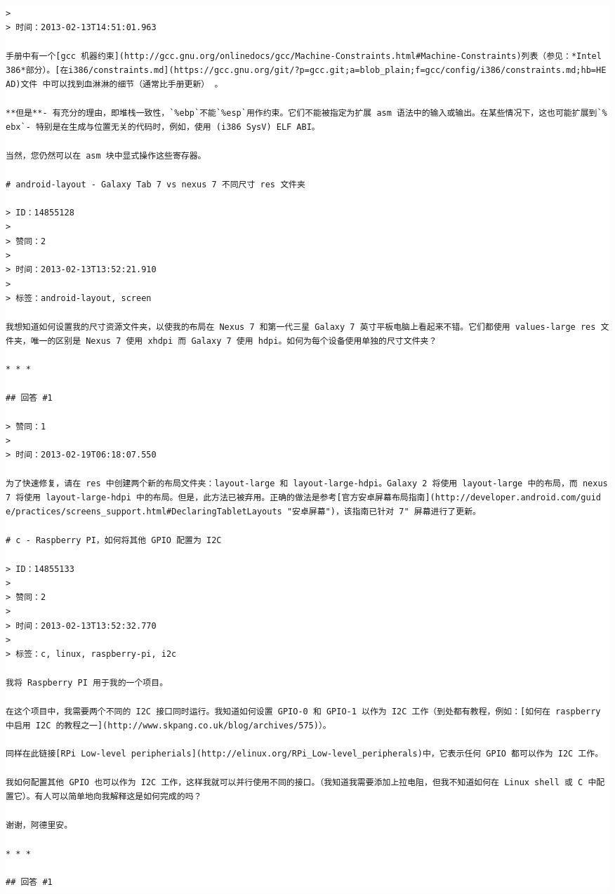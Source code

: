 ```
> 
> 时间：2013-02-13T14:51:01.963

手册中有一个[gcc 机器约束](http://gcc.gnu.org/onlinedocs/gcc/Machine-Constraints.html#Machine-Constraints)列表（参见：*Intel 386*部分）。[在i386/constraints.md](https://gcc.gnu.org/git/?p=gcc.git;a=blob_plain;f=gcc/config/i386/constraints.md;hb=HEAD)文件 中可以找到血淋淋的细节（通常比手册更新） 。

**但是**- 有充分的理由，即堆栈一致性，`%ebp`不能`%esp`用作约束。它们不能被指定为扩展 asm 语法中的输入或输出。在某些情况下，这也可能扩展到`%ebx`- 特别是在生成与位置无关的代码时，例如，使用 (i386 SysV) ELF ABI。

当然，您仍然可以在 asm 块中显式操作这些寄存器。

# android-layout - Galaxy Tab 7 vs nexus 7 不同尺寸 res 文件夹

> ID：14855128
> 
> 赞同：2
> 
> 时间：2013-02-13T13:52:21.910
> 
> 标签：android-layout, screen

我想知道如何设置我的尺寸资源文件夹，以使我的布局在 Nexus 7 和第一代三星 Galaxy 7 英寸平板电脑上看起来不错。它们都使用 values-large res 文件夹，唯一的区别是 Nexus 7 使用 xhdpi 而 Galaxy 7 使​​用 hdpi。如何为每个设备使用单独的尺寸文件夹？

* * *

## 回答 #1

> 赞同：1
> 
> 时间：2013-02-19T06:18:07.550

为了快速修复，请在 res 中创建两个新的布局文件夹：layout-large 和 layout-large-hdpi。Galaxy 2 将使用 layout-large 中的布局，而 nexus 7 将使用 layout-large-hdpi 中的布局。但是，此方法已被弃用。正确的做法是参考[官方安卓屏幕布局指南](http://developer.android.com/guide/practices/screens_support.html#DeclaringTabletLayouts "安卓屏幕")，该指南已针对 7" 屏幕进行了更新。

# c - Raspberry PI，如何将其他 GPIO 配置为 I2C

> ID：14855133
> 
> 赞同：2
> 
> 时间：2013-02-13T13:52:32.770
> 
> 标签：c, linux, raspberry-pi, i2c

我将 Raspberry PI 用于我的一个项目。

在这个项目中，我需要两个不同的 I2C 接口同时运行。我知道如何设置 GPIO-0 和 GPIO-1 以作为 I2C 工作（到处都有教程，例如：[如何在 raspberry 中启用 I2C 的教程之一](http://www.skpang.co.uk/blog/archives/575)）。

同样在此链接[RPi Low-level peripherials](http://elinux.org/RPi_Low-level_peripherals)中，它表示任何 GPIO 都可以作为 I2C 工作。

我如何配置其他 GPIO 也可以作为 I2C 工作，这样我就可以并行使用不同的接口。（我知道我需要添加上拉电阻，但我不知道如何在 Linux shell 或 C 中配置它）。有人可以简单地向我解释这是如何完成的吗？

谢谢，阿德里安。

* * *

## 回答 #1
```